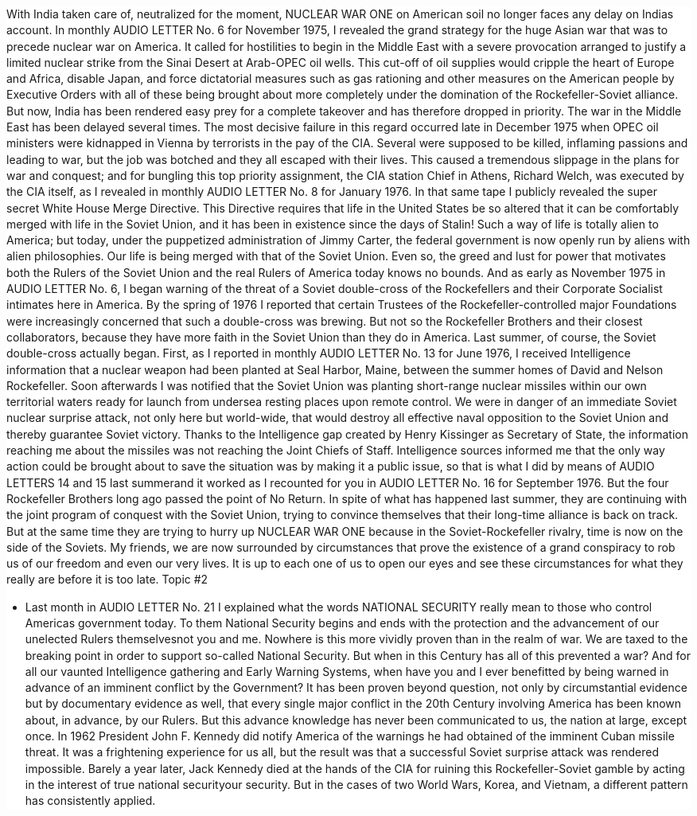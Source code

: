 With India taken care of, neutralized for the moment, NUCLEAR WAR ONE on American soil no longer faces any delay on Indias account. In monthly AUDIO LETTER No. 6 for November 1975, I revealed the grand strategy for the huge Asian war that was to precede nuclear war on America. It called for hostilities to begin in the Middle East with a severe provocation arranged to justify a limited nuclear strike from the Sinai Desert at Arab-OPEC oil wells. This cut-off of oil supplies would cripple the heart of Europe and Africa, disable Japan, and force dictatorial measures such as gas rationing and other measures on the American people by Executive Orders with all of these being brought about more completely under the domination of the Rockefeller-Soviet alliance.
But now, India has been rendered easy prey for a complete takeover and has therefore dropped in priority. The war in the Middle East has been delayed several times. The most decisive failure in this regard occurred late in December 1975 when OPEC oil ministers were kidnapped in Vienna by terrorists in the pay of the CIA. Several were supposed to be killed, inflaming passions and leading to war, but the job was botched and they all escaped with their lives. This caused a tremendous slippage in the plans for war and conquest; and for bungling this top priority assignment, the CIA station Chief in Athens, Richard Welch, was executed by the CIA itself, as I revealed in monthly AUDIO LETTER No. 8 for January 1976. In that same tape I publicly revealed the super secret White House Merge Directive. This Directive requires that life in the United States be so altered that it can be comfortably merged with life in the Soviet Union, and it has been in existence since the days of Stalin! Such a way of life is totally alien to America; but today, under the puppetized administration of Jimmy Carter, the federal government is now openly run by aliens with alien philosophies. Our life is being merged with that of the Soviet Union. Even so, the greed and lust for power that motivates both the Rulers of the Soviet Union and the real Rulers of America today knows no bounds. And as early as November 1975 in AUDIO LETTER No. 6, I began warning of the threat of a Soviet double-cross of the Rockefellers and their Corporate Socialist intimates here in America. By the spring of 1976 I reported that certain Trustees of the Rockefeller-controlled major Foundations were increasingly concerned that such a double-cross was brewing.
But not so the Rockefeller Brothers and their closest collaborators, because they have more faith in the Soviet Union than they do in America.
Last summer, of course, the Soviet double-cross actually began. First, as I reported in monthly AUDIO LETTER No. 13 for June 1976, I received Intelligence information that a nuclear weapon had been planted at Seal Harbor, Maine, between the summer homes of David and Nelson Rockefeller. Soon afterwards I was notified that the Soviet Union was planting short-range nuclear missiles within our own territorial waters ready for launch from undersea resting places upon remote control. We were in danger of an immediate Soviet nuclear surprise attack, not only here but world-wide, that would destroy all effective naval opposition to the Soviet Union and thereby guarantee Soviet victory. Thanks to the Intelligence gap created by Henry Kissinger as Secretary of State, the information reaching me about the missiles was not reaching the Joint Chiefs of Staff. Intelligence sources informed me that the only way action could be brought about to save the situation was by making it a public issue, so that is what I did by means of AUDIO LETTERS 14 and 15 last summerand it worked as I recounted for you in AUDIO LETTER No. 16 for September 1976.
But the four Rockefeller Brothers long ago passed the point of No Return. In spite of what has happened last summer, they are continuing with the joint program of conquest with the Soviet Union, trying to convince themselves that their long-time alliance is back on track. But at the same time they are trying to hurry up NUCLEAR WAR ONE because in the Soviet-Rockefeller rivalry, time is now on the side of the Soviets. My friends, we are now surrounded by circumstances that prove the existence of a grand conspiracy to rob us of our freedom and even our very lives. It is up to each one of us to open our eyes and see these circumstances for what they really are before it is too late.
Topic #2
- Last month in AUDIO LETTER No. 21 I explained what the words NATIONAL SECURITY really mean to those who control Americas government today. To them National Security begins and ends with the protection and the advancement of our unelected Rulers themselvesnot you and me. Nowhere is this more vividly proven than in the realm of war. We are taxed to the breaking point in order to support so-called National Security. But when in this Century has all of this prevented a war? And for all our vaunted Intelligence gathering and Early Warning Systems, when have you and I ever benefitted by being warned in advance of an imminent conflict by the Government?
It has been proven beyond question, not only by circumstantial evidence but by documentary evidence as well, that every single major conflict in the 20th Century involving America has been known about, in advance, by our Rulers. But this advance knowledge has never been communicated to us, the nation at large, except once. In 1962 President John F. Kennedy did notify America of the warnings he had obtained of the imminent Cuban missile threat. It was a frightening experience for us all, but the result was that a successful Soviet surprise attack was rendered impossible. Barely a year later, Jack Kennedy died at the hands of the CIA for ruining this Rockefeller-Soviet gamble by acting in the interest of true national securityour security. But in the cases of two World Wars, Korea, and Vietnam, a different pattern has consistently applied.
